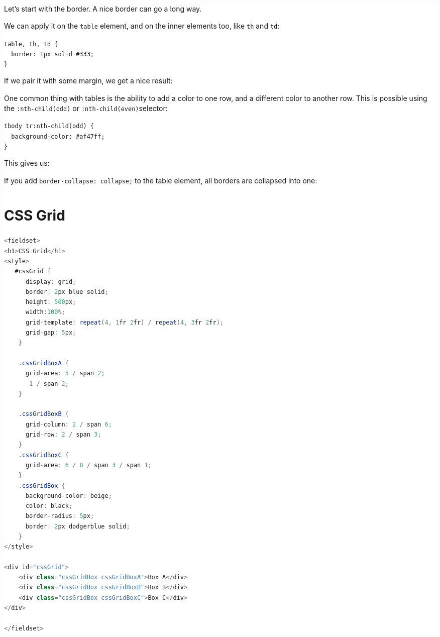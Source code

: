 Let’s start with the border. A nice border can go a long way.

We can apply it on the `table` element, and on the inner elements too, like `th` and `td`:

```
table, th, td {
  border: 1px solid #333;
}
```

If we pair it with some margin, we get a nice result:

One common thing with tables is the ability to add a color to one row, and a different color to another row. This is possible using the `:nth-child(odd)` or `:nth-child(even)`selector:

```
tbody tr:nth-child(odd) {
  background-color: #af47ff;
}
```

This gives us:

If you add `border-collapse: collapse;` to the table element, all borders are collapsed into one:

# CSS Grid

```csharp
<fieldset>
<h1>CSS Grid</h1>
<style>
   #cssGrid {
      display: grid;
      border: 2px blue solid;
      height: 500px;
      width:100%;
      grid-template: repeat(4, 1fr 2fr) / repeat(4, 3fr 2fr);
      grid-gap: 5px;
    }

    .cssGridBoxA {
      grid-area: 5 / span 2;
       1 / span 2;
    }

    .cssGridBoxB {
      grid-column: 2 / span 6;
      grid-row: 2 / span 3;
    }
    .cssGridBoxC {
      grid-area: 6 / 8 / span 3 / span 1;
    }
    .cssGridBox {
      background-color: beige;
      color: black;
      border-radius: 5px;
      border: 2px dodgerblue solid;
    }
</style>

<div id="cssGrid">
    <div class="cssGridBox cssGridBoxA">Box A</div>
    <div class="cssGridBox cssGridBoxB">Box B</div>
    <div class="cssGridBox cssGridBoxC">Box C</div>
</div>

</fieldset>
```
